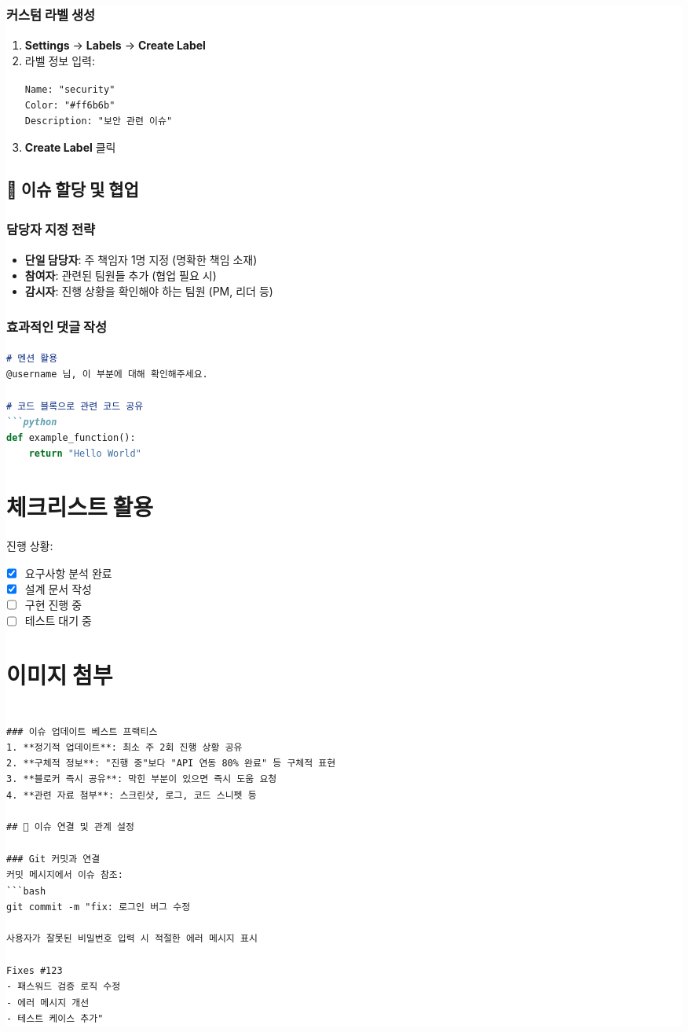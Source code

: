 ### 커스텀 라벨 생성
1. **Settings** → **Labels** → **Create Label**
2. 라벨 정보 입력:
   ```
   Name: "security"
   Color: "#ff6b6b"
   Description: "보안 관련 이슈"
   ```
3. **Create Label** 클릭

## 👥 이슈 할당 및 협업

### 담당자 지정 전략
- **단일 담당자**: 주 책임자 1명 지정 (명확한 책임 소재)
- **참여자**: 관련된 팀원들 추가 (협업 필요 시)
- **감시자**: 진행 상황을 확인해야 하는 팀원 (PM, 리더 등)

### 효과적인 댓글 작성
```markdown
# 멘션 활용
@username 님, 이 부분에 대해 확인해주세요.

# 코드 블록으로 관련 코드 공유
```python
def example_function():
    return "Hello World"
```

# 체크리스트 활용
진행 상황:
- [x] 요구사항 분석 완료
- [x] 설계 문서 작성
- [ ] 구현 진행 중
- [ ] 테스트 대기 중

# 이미지 첨부
<!-- 스크린샷 예정 -->
```

### 이슈 업데이트 베스트 프랙티스
1. **정기적 업데이트**: 최소 주 2회 진행 상황 공유
2. **구체적 정보**: "진행 중"보다 "API 연동 80% 완료" 등 구체적 표현
3. **블로커 즉시 공유**: 막힌 부분이 있으면 즉시 도움 요청
4. **관련 자료 첨부**: 스크린샷, 로그, 코드 스니펫 등

## 🔗 이슈 연결 및 관계 설정

### Git 커밋과 연결
커밋 메시지에서 이슈 참조:
```bash
git commit -m "fix: 로그인 버그 수정

사용자가 잘못된 비밀번호 입력 시 적절한 에러 메시지 표시

Fixes #123
- 패스워드 검증 로직 수정
- 에러 메시지 개선
- 테스트 케이스 추가"
```

